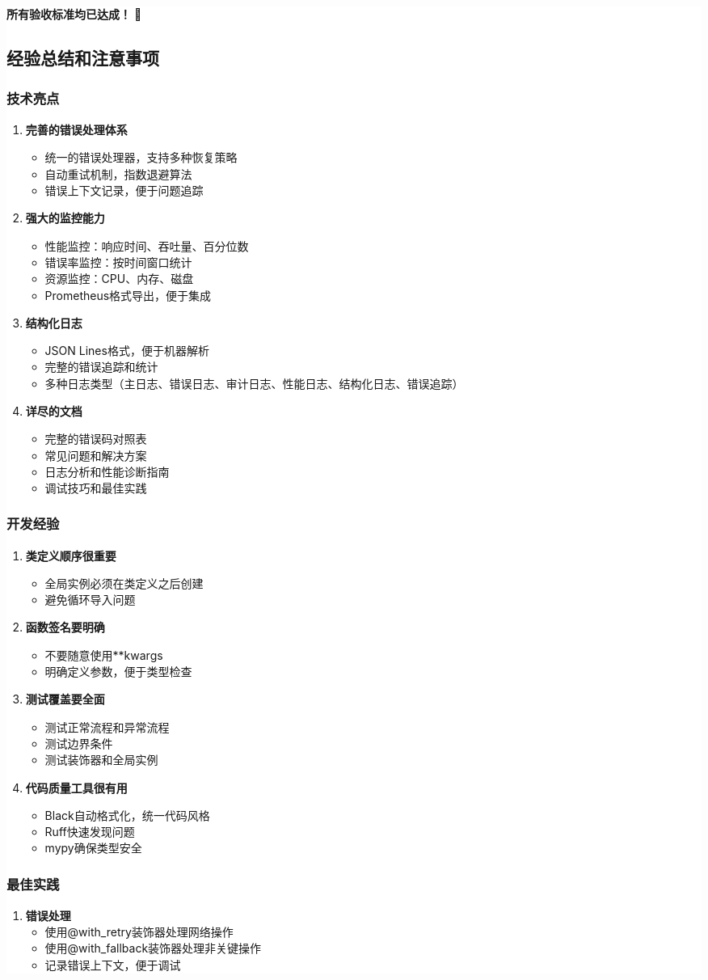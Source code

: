 **所有验收标准均已达成！** 🎉

## 经验总结和注意事项

### 技术亮点

1. **完善的错误处理体系**
   - 统一的错误处理器，支持多种恢复策略
   - 自动重试机制，指数退避算法
   - 错误上下文记录，便于问题追踪

2. **强大的监控能力**
   - 性能监控：响应时间、吞吐量、百分位数
   - 错误率监控：按时间窗口统计
   - 资源监控：CPU、内存、磁盘
   - Prometheus格式导出，便于集成

3. **结构化日志**
   - JSON Lines格式，便于机器解析
   - 完整的错误追踪和统计
   - 多种日志类型（主日志、错误日志、审计日志、性能日志、结构化日志、错误追踪）

4. **详尽的文档**
   - 完整的错误码对照表
   - 常见问题和解决方案
   - 日志分析和性能诊断指南
   - 调试技巧和最佳实践

### 开发经验

1. **类定义顺序很重要**
   - 全局实例必须在类定义之后创建
   - 避免循环导入问题

2. **函数签名要明确**
   - 不要随意使用**kwargs
   - 明确定义参数，便于类型检查

3. **测试覆盖要全面**
   - 测试正常流程和异常流程
   - 测试边界条件
   - 测试装饰器和全局实例

4. **代码质量工具很有用**
   - Black自动格式化，统一代码风格
   - Ruff快速发现问题
   - mypy确保类型安全

### 最佳实践

1. **错误处理**
   - 使用@with_retry装饰器处理网络操作
   - 使用@with_fallback装饰器处理非关键操作
   - 记录错误上下文，便于调试
